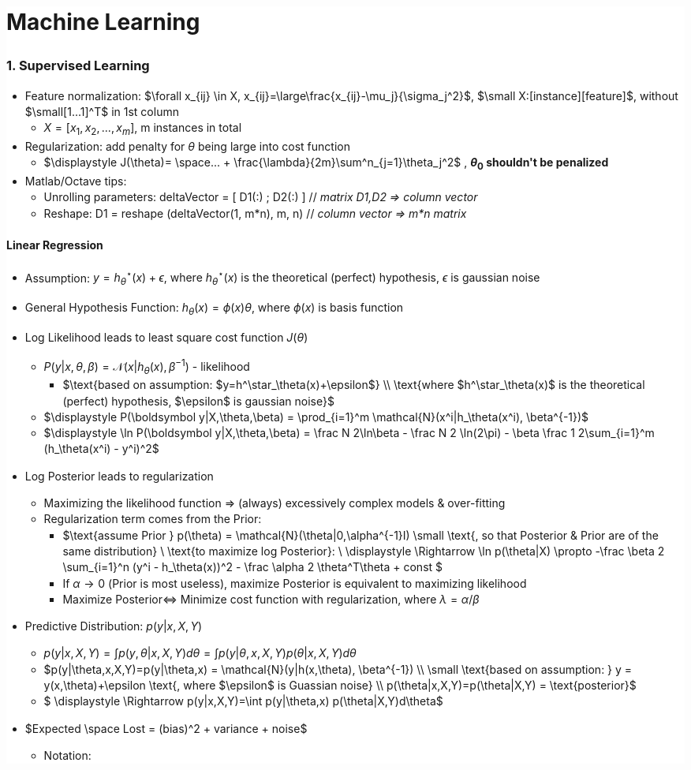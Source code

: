 # Machine Learning 

### 1. Supervised Learning

- Feature normalization: $\forall x_{ij} \in X, x_{ij}=\large\frac{x_{ij}-\mu_j}{\sigma_j^2}$, $\small X:[instance][feature]$, without $\small[1...1]^T$ in 1st column
  - $X=[x_1,x_2,...,x_m]$, m instances in total
- Regularization: add penalty for $\theta$ being large into cost function
  - $\displaystyle J(\theta)= \space... + \frac{\lambda}{2m}\sum^n_{j=1}\theta_j^2$ , **$\theta_0$ shouldn't be penalized** 
- Matlab/Octave tips:
  - Unrolling parameters: deltaVector = [ D1(:) ; D2(:) ] // *matrix D1,D2 => column vector* 
  - Reshape: D1 = reshape (deltaVector(1, m\*n), m, n) // *column vector => m\*n matrix* 

#### Linear Regression

- Assumption: $\text{$y=h^\star_\theta(x)+\epsilon$} \text{, where $h^\star_\theta(x)$ is the theoretical (perfect) hypothesis, $\epsilon$ is gaussian noise}$ 

- General Hypothesis Function: $h_\theta(x)=\phi (x)\theta$, where $\phi (x)$ is basis function

- Log Likelihood leads to least square cost function $J(\theta)$ 
  - $P(y|x,\theta, \beta) = \mathcal{N}(x|h_\theta(x), \beta^{-1})$ - likelihood
    - $\text{based on assumption: $y=h^\star_\theta(x)+\epsilon$} \\ \text{where $h^\star_\theta(x)$ is the theoretical (perfect) hypothesis, $\epsilon$ is gaussian noise}$ 
  - $\displaystyle P(\boldsymbol y|X,\theta,\beta) = \prod_{i=1}^m \mathcal{N}(x^i|h_\theta(x^i), \beta^{-1})$ 
  - $\displaystyle \ln P(\boldsymbol y|X,\theta,\beta) = \frac N 2\ln\beta - \frac N 2 \ln(2\pi) - \beta \frac 1 2\sum_{i=1}^m (h_\theta(x^i) - y^i)^2$ 

- Log Posterior leads to regularization
  - Maximizing the likelihood function => (always) excessively complex models & over-fitting
  - Regularization term comes from the $\text{Prior}$: 
    - $\text{assume Prior } p(\theta) =  \mathcal{N}(\theta|0,\alpha^{-1}I) \small \text{, so that Posterior & Prior are of the same distribution} \\ \text{to maximize log Posterior}: \\ \displaystyle \Rightarrow \ln p(\theta|X) \propto -\frac \beta 2 \sum_{i=1}^n (y^i - h_\theta(x))^2 - \frac \alpha 2 \theta^T\theta + const $ 
    - If $\alpha \to 0 \text { (Prior is most useless)}$, maximize $\text{Posterior}$ is equivalent to maximizing likelihood 
    - Maximize $\text{Posterior} \Leftrightarrow$ Minimize $\text{cost function with regularization}$, where $λ = α/β$ 

- Predictive Distribution: $p(y|x,X,Y)$ 
  - $\displaystyle p(y|x,X,Y) = \int p(y,\theta|x,X,Y)d\theta = \int p(y|\theta,x,X,Y)p(\theta|x,X,Y)d\theta$ 
  - $p(y|\theta,x,X,Y)=p(y|\theta,x) = \mathcal{N}(y|h(x,\theta), \beta^{-1}) \\ \small  \text{based on assumption: } y = y(x,\theta)+\epsilon \text{, where $\epsilon$ is Guassian noise} \\ p(\theta|x,X,Y)=p(\theta|X,Y) = \text{posterior}$ 
  - $ \displaystyle \Rightarrow p(y|x,X,Y)=\int p(y|\theta,x) p(\theta|X,Y)d\theta$   

- $Expected \space Lost  = (bias)^2 + variance + noise$ 

  - Notation:
